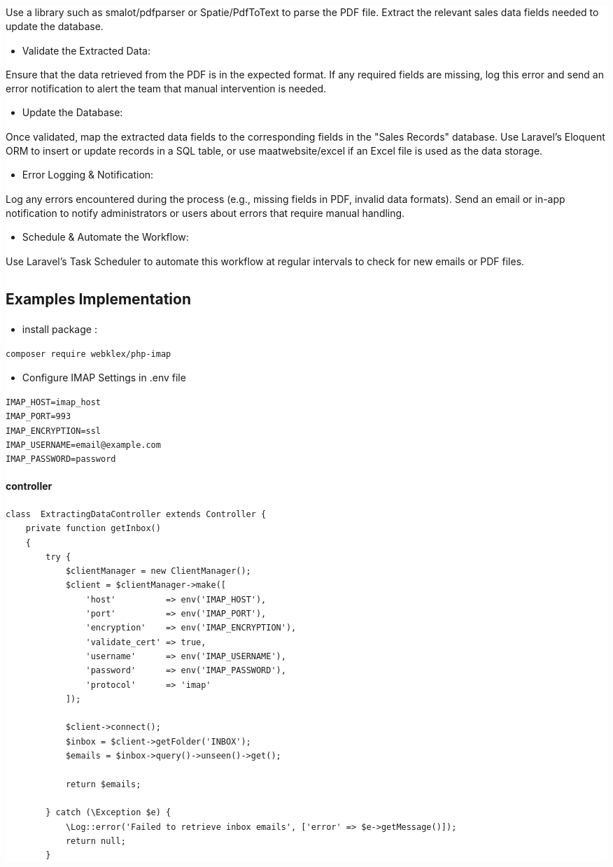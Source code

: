 Use a library such as smalot/pdfparser or Spatie/PdfToText to parse the PDF file.
Extract the relevant sales data fields needed to update the database.

- Validate the Extracted Data:

Ensure that the data retrieved from the PDF is in the expected format.
If any required fields are missing, log this error and send an error notification to alert the team that manual intervention is needed.

- Update the Database:

Once validated, map the extracted data fields to the corresponding fields in the "Sales Records" database.
Use Laravel’s Eloquent ORM to insert or update records in a SQL table, or use maatwebsite/excel if an Excel file is used as the data storage.

- Error Logging & Notification:

Log any errors encountered during the process (e.g., missing fields in PDF, invalid data formats).
Send an email or in-app notification to notify administrators or users about errors that require manual handling.

- Schedule & Automate the Workflow:

Use Laravel’s Task Scheduler to automate this workflow at regular intervals to check for new emails or PDF files.

## Examples Implementation
- install package :
```
composer require webklex/php-imap
```
- Configure IMAP Settings in .env file 
```
IMAP_HOST=imap_host
IMAP_PORT=993
IMAP_ENCRYPTION=ssl
IMAP_USERNAME=email@example.com
IMAP_PASSWORD=password
```
#### controller
```
class  ExtractingDataController extends Controller {
    private function getInbox()
    {
        try {
            $clientManager = new ClientManager();
            $client = $clientManager->make([
                'host'          => env('IMAP_HOST'),
                'port'          => env('IMAP_PORT'),
                'encryption'    => env('IMAP_ENCRYPTION'),
                'validate_cert' => true,
                'username'      => env('IMAP_USERNAME'),
                'password'      => env('IMAP_PASSWORD'),
                'protocol'      => 'imap'
            ]);

            $client->connect();
            $inbox = $client->getFolder('INBOX');
            $emails = $inbox->query()->unseen()->get();

            return $emails;

        } catch (\Exception $e) {
            \Log::error('Failed to retrieve inbox emails', ['error' => $e->getMessage()]);
            return null;
        }
```